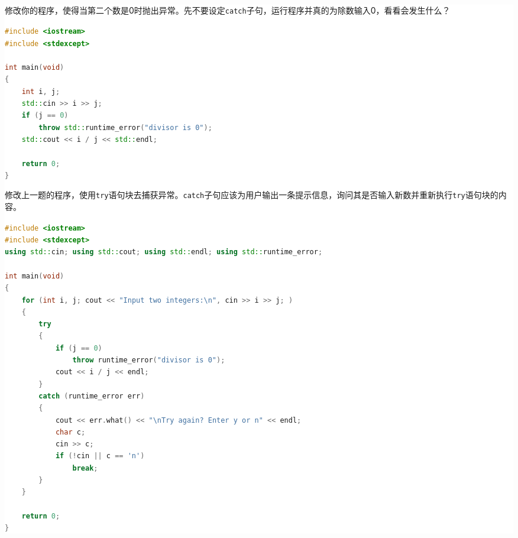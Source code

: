 修改你的程序，使得当第二个数是0时抛出异常。先不要设定`catch`子句，运行程序并真的为除数输入0，看看会发生什么？

```c++
#include <iostream>
#include <stdexcept>

int main(void)
{
    int i, j;
    std::cin >> i >> j;
    if (j == 0)
        throw std::runtime_error("divisor is 0");
    std::cout << i / j << std::endl;

    return 0;
}
```

修改上一题的程序，使用`try`语句块去捕获异常。`catch`子句应该为用户输出一条提示信息，询问其是否输入新数并重新执行`try`语句块的内容。

```c++
#include <iostream>
#include <stdexcept>
using std::cin; using std::cout; using std::endl; using std::runtime_error;

int main(void)
{
    for (int i, j; cout << "Input two integers:\n", cin >> i >> j; )
    {
        try 
        {
            if (j == 0) 
                throw runtime_error("divisor is 0");
            cout << i / j << endl;
        }
        catch (runtime_error err) 
        {
            cout << err.what() << "\nTry again? Enter y or n" << endl;
            char c;
            cin >> c;
            if (!cin || c == 'n')
                break;
        }
    }

    return 0;
}
```



